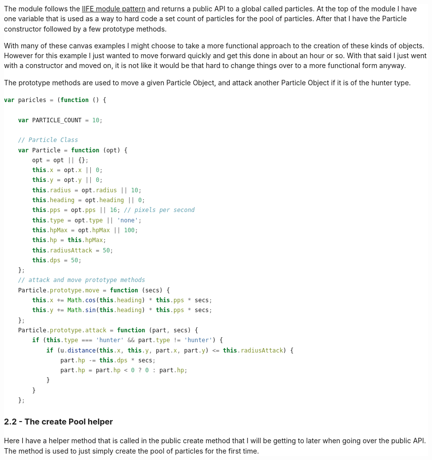The module follows the [IIFE module pattern](/2020/02/04/js-iife/) and returns a public API to a global called particles. At the top of the module I have one variable that is used as a way to hard code a set count of particles for the pool of particles. After that I have the Particle constructor followed by a few prototype methods.

With many of these canvas examples I might choose to take a more functional approach to the creation of these kinds of objects. However for this example I just wanted to move forward quickly and get this done in about an hour or so. With that said I just went with a constructor and moved on, it is not like it would be that hard to change things over to a more functional form anyway.

The prototype methods are used to move a given Particle Object, and attack another Particle Object if it is of the hunter type.

```js
var paricles = (function () {
 
    var PARTICLE_COUNT = 10;
 
    // Particle Class
    var Particle = function (opt) {
        opt = opt || {};
        this.x = opt.x || 0;
        this.y = opt.y || 0;
        this.radius = opt.radius || 10;
        this.heading = opt.heading || 0;
        this.pps = opt.pps || 16; // pixels per second
        this.type = opt.type || 'none';
        this.hpMax = opt.hpMax || 100;
        this.hp = this.hpMax;
        this.radiusAttack = 50;
        this.dps = 50;
    };
    // attack and move prototype methods
    Particle.prototype.move = function (secs) {
        this.x += Math.cos(this.heading) * this.pps * secs;
        this.y += Math.sin(this.heading) * this.pps * secs;
    };
    Particle.prototype.attack = function (part, secs) {
        if (this.type === 'hunter' && part.type != 'hunter') {
            if (u.distance(this.x, this.y, part.x, part.y) <= this.radiusAttack) {
                part.hp -= this.dps * secs;
                part.hp = part.hp < 0 ? 0 : part.hp;
            }
        }
    };
```

### 2.2 - The create Pool helper

Here I have a helper method that is called in the public create method that I will be getting to later when going over the public API. The method is used to just simply create the pool of particles for the first time. 

